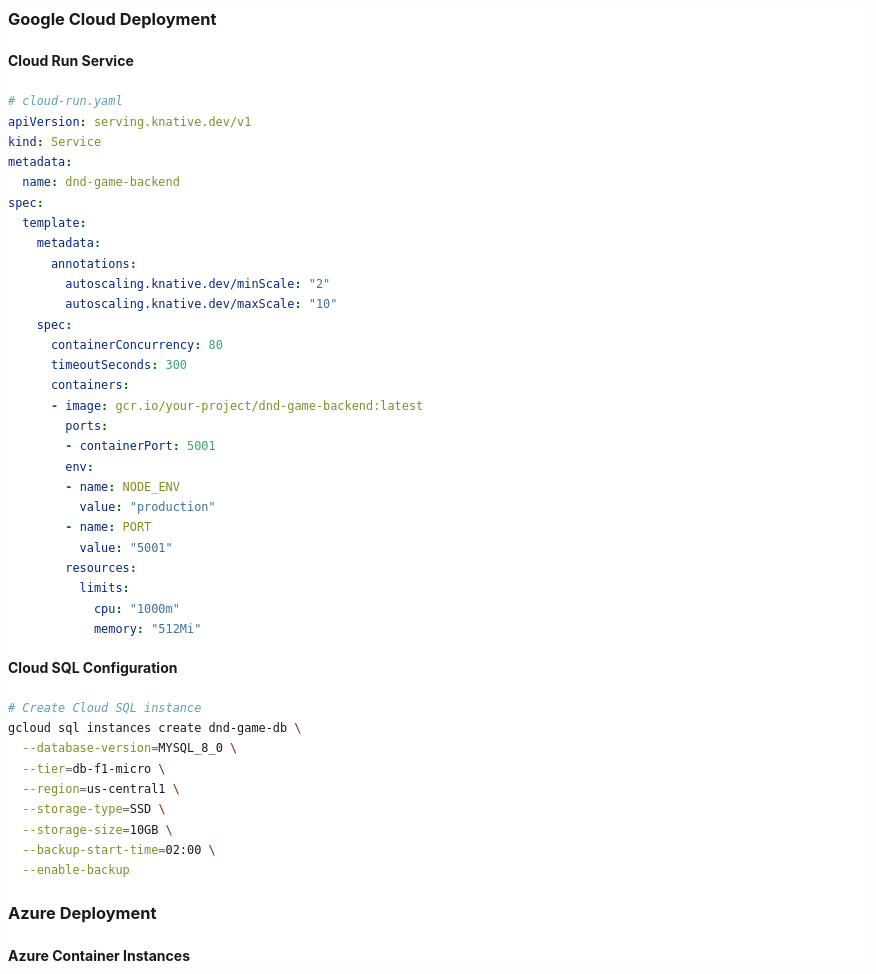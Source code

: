 ### Google Cloud Deployment

#### Cloud Run Service

```yaml
# cloud-run.yaml
apiVersion: serving.knative.dev/v1
kind: Service
metadata:
  name: dnd-game-backend
spec:
  template:
    metadata:
      annotations:
        autoscaling.knative.dev/minScale: "2"
        autoscaling.knative.dev/maxScale: "10"
    spec:
      containerConcurrency: 80
      timeoutSeconds: 300
      containers:
      - image: gcr.io/your-project/dnd-game-backend:latest
        ports:
        - containerPort: 5001
        env:
        - name: NODE_ENV
          value: "production"
        - name: PORT
          value: "5001"
        resources:
          limits:
            cpu: "1000m"
            memory: "512Mi"
```

#### Cloud SQL Configuration

```bash
# Create Cloud SQL instance
gcloud sql instances create dnd-game-db \
  --database-version=MYSQL_8_0 \
  --tier=db-f1-micro \
  --region=us-central1 \
  --storage-type=SSD \
  --storage-size=10GB \
  --backup-start-time=02:00 \
  --enable-backup
```

### Azure Deployment

#### Azure Container Instances
